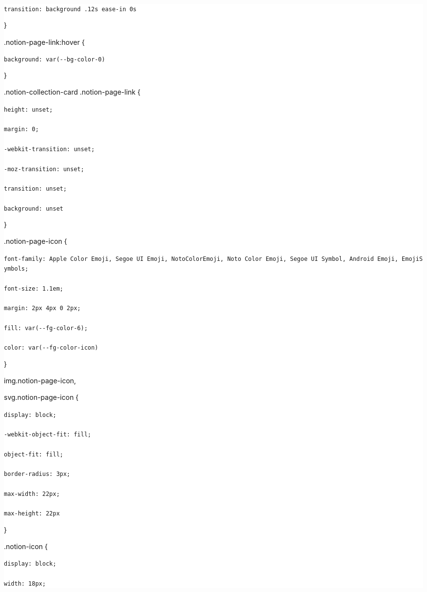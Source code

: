     transition: background .12s ease-in 0s

}

.notion-page-link:hover {

    background: var(--bg-color-0)

}

.notion-collection-card .notion-page-link {

    height: unset;

    margin: 0;

    -webkit-transition: unset;

    -moz-transition: unset;

    transition: unset;

    background: unset

}

.notion-page-icon {

    font-family: Apple Color Emoji, Segoe UI Emoji, NotoColorEmoji, Noto Color Emoji, Segoe UI Symbol, Android Emoji, EmojiSymbols;

    font-size: 1.1em;

    margin: 2px 4px 0 2px;

    fill: var(--fg-color-6);

    color: var(--fg-color-icon)

}

img.notion-page-icon,

svg.notion-page-icon {

    display: block;

    -webkit-object-fit: fill;

    object-fit: fill;

    border-radius: 3px;

    max-width: 22px;

    max-height: 22px

}

.notion-icon {

    display: block;

    width: 18px;
